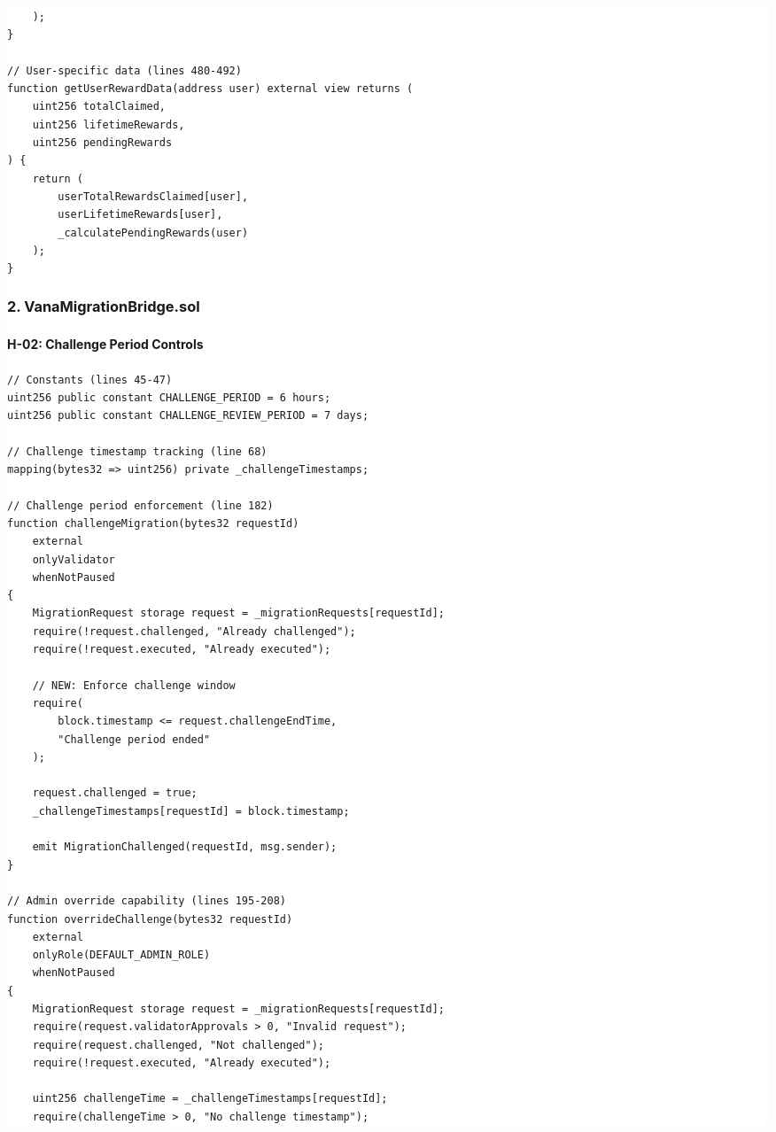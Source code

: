 ```solidity
    );
}

// User-specific data (lines 480-492)
function getUserRewardData(address user) external view returns (
    uint256 totalClaimed,
    uint256 lifetimeRewards,
    uint256 pendingRewards
) {
    return (
        userTotalRewardsClaimed[user],
        userLifetimeRewards[user],
        _calculatePendingRewards(user)
    );
}
```

### 2. VanaMigrationBridge.sol

#### H-02: Challenge Period Controls
```solidity
// Constants (lines 45-47)
uint256 public constant CHALLENGE_PERIOD = 6 hours;
uint256 public constant CHALLENGE_REVIEW_PERIOD = 7 days;

// Challenge timestamp tracking (line 68)
mapping(bytes32 => uint256) private _challengeTimestamps;

// Challenge period enforcement (line 182)
function challengeMigration(bytes32 requestId) 
    external 
    onlyValidator 
    whenNotPaused 
{
    MigrationRequest storage request = _migrationRequests[requestId];
    require(!request.challenged, "Already challenged");
    require(!request.executed, "Already executed");
    
    // NEW: Enforce challenge window
    require(
        block.timestamp <= request.challengeEndTime, 
        "Challenge period ended"
    );
    
    request.challenged = true;
    _challengeTimestamps[requestId] = block.timestamp;
    
    emit MigrationChallenged(requestId, msg.sender);
}

// Admin override capability (lines 195-208)
function overrideChallenge(bytes32 requestId) 
    external 
    onlyRole(DEFAULT_ADMIN_ROLE) 
    whenNotPaused 
{
    MigrationRequest storage request = _migrationRequests[requestId];
    require(request.validatorApprovals > 0, "Invalid request");
    require(request.challenged, "Not challenged");
    require(!request.executed, "Already executed");
    
    uint256 challengeTime = _challengeTimestamps[requestId];
    require(challengeTime > 0, "No challenge timestamp");
```